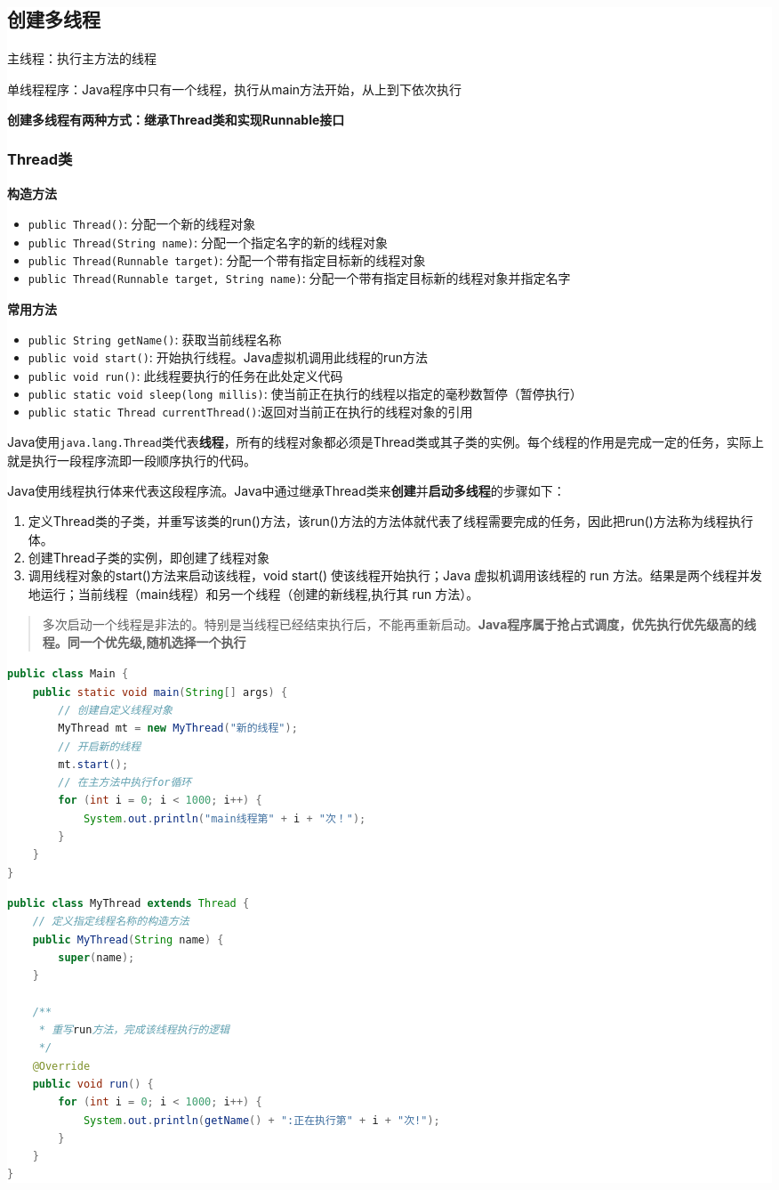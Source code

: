 ##  创建多线程

主线程：执行主方法的线程

单线程程序：Java程序中只有一个线程，执行从main方法开始，从上到下依次执行

**创建多线程有两种方式：继承Thread类和实现Runnable接口**

### Thread类

**构造方法**

* `public Thread()`: 分配一个新的线程对象
* `public Thread(String name)`: 分配一个指定名字的新的线程对象
* `public Thread(Runnable target)`: 分配一个带有指定目标新的线程对象
* `public Thread(Runnable target, String name)`: 分配一个带有指定目标新的线程对象并指定名字

**常用方法**

* `public String getName()`: 获取当前线程名称
* `public void start()`: 开始执行线程。Java虚拟机调用此线程的run方法
* `public void run()`: 此线程要执行的任务在此处定义代码
* `public static void sleep(long millis)`: 使当前正在执行的线程以指定的毫秒数暂停（暂停执行）
* `public static Thread currentThread()`:返回对当前正在执行的线程对象的引用



Java使用`java.lang.Thread`类代表**线程**，所有的线程对象都必须是Thread类或其子类的实例。每个线程的作用是完成一定的任务，实际上就是执行一段程序流即一段顺序执行的代码。

Java使用线程执行体来代表这段程序流。Java中通过继承Thread类来**创建**并**启动多线程**的步骤如下：

1. 定义Thread类的子类，并重写该类的run()方法，该run()方法的方法体就代表了线程需要完成的任务，因此把run()方法称为线程执行体。
2. 创建Thread子类的实例，即创建了线程对象
3. 调用线程对象的start()方法来启动该线程，void start() 使该线程开始执行；Java 虚拟机调用该线程的 run 方法。结果是两个线程并发地运行；当前线程（main线程）和另一个线程（创建的新线程,执行其 run 方法）。

> 多次启动一个线程是非法的。特别是当线程已经结束执行后，不能再重新启动。**Java程序属于抢占式调度，优先执行优先级高的线程。同一个优先级,随机选择一个执行**

~~~java
public class Main {
    public static void main(String[] args) {
        // 创建自定义线程对象
        MyThread mt = new MyThread("新的线程");
        // 开启新的线程
        mt.start();
        // 在主方法中执行for循环
        for (int i = 0; i < 1000; i++) {
            System.out.println("main线程第" + i + "次！");
        }
    }
}
~~~

~~~java
public class MyThread extends Thread {
    // 定义指定线程名称的构造方法
    public MyThread(String name) {
        super(name);
    }

    /**
     * 重写run方法，完成该线程执行的逻辑
     */
    @Override
    public void run() {
        for (int i = 0; i < 1000; i++) {
            System.out.println(getName() + ":正在执行第" + i + "次!");
        }
    }
}
~~~